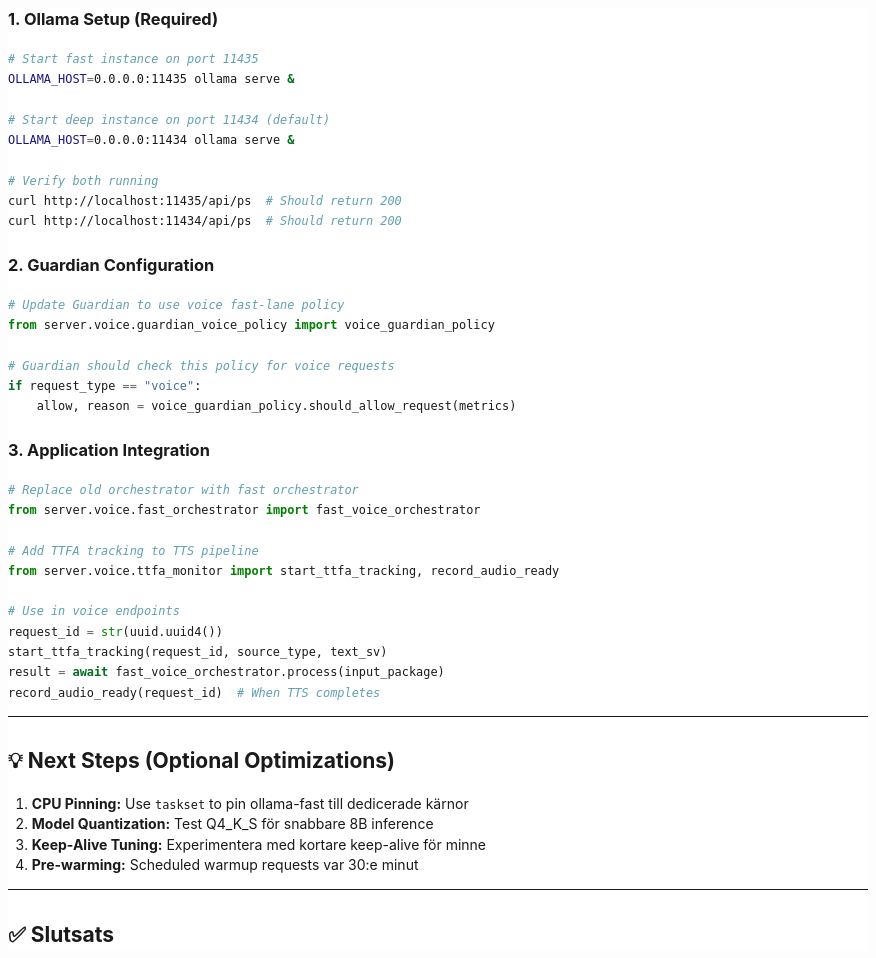 ### 1. Ollama Setup (Required)
```bash
# Start fast instance on port 11435  
OLLAMA_HOST=0.0.0.0:11435 ollama serve &

# Start deep instance on port 11434 (default)
OLLAMA_HOST=0.0.0.0:11434 ollama serve &

# Verify both running
curl http://localhost:11435/api/ps  # Should return 200
curl http://localhost:11434/api/ps  # Should return 200
```

### 2. Guardian Configuration
```python
# Update Guardian to use voice fast-lane policy
from server.voice.guardian_voice_policy import voice_guardian_policy

# Guardian should check this policy for voice requests
if request_type == "voice":
    allow, reason = voice_guardian_policy.should_allow_request(metrics)
```

### 3. Application Integration  
```python
# Replace old orchestrator with fast orchestrator
from server.voice.fast_orchestrator import fast_voice_orchestrator

# Add TTFA tracking to TTS pipeline
from server.voice.ttfa_monitor import start_ttfa_tracking, record_audio_ready

# Use in voice endpoints
request_id = str(uuid.uuid4())
start_ttfa_tracking(request_id, source_type, text_sv)
result = await fast_voice_orchestrator.process(input_package)
record_audio_ready(request_id)  # When TTS completes
```

---

## 💡 Next Steps (Optional Optimizations)

1. **CPU Pinning:** Use `taskset` to pin ollama-fast till dedicerade kärnor
2. **Model Quantization:** Test Q4_K_S för snabbare 8B inference  
3. **Keep-Alive Tuning:** Experimentera med kortare keep-alive för minne
4. **Pre-warming:** Scheduled warmup requests var 30:e minut

---

## ✅ Slutsats
